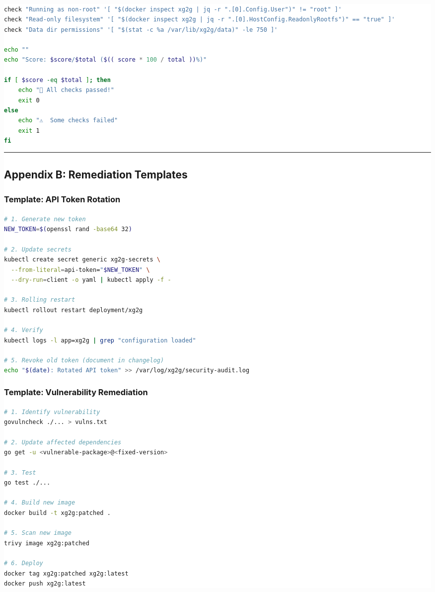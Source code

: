 ```bash
check "Running as non-root" '[ "$(docker inspect xg2g | jq -r ".[0].Config.User")" != "root" ]'
check "Read-only filesystem" '[ "$(docker inspect xg2g | jq -r ".[0].HostConfig.ReadonlyRootfs")" == "true" ]'
check "Data dir permissions" '[ "$(stat -c %a /var/lib/xg2g/data)" -le 750 ]'

echo ""
echo "Score: $score/$total ($(( score * 100 / total ))%)"

if [ $score -eq $total ]; then
    echo "🎉 All checks passed!"
    exit 0
else
    echo "⚠️  Some checks failed"
    exit 1
fi
```

---

## Appendix B: Remediation Templates

### Template: API Token Rotation

```bash
# 1. Generate new token
NEW_TOKEN=$(openssl rand -base64 32)

# 2. Update secrets
kubectl create secret generic xg2g-secrets \
  --from-literal=api-token="$NEW_TOKEN" \
  --dry-run=client -o yaml | kubectl apply -f -

# 3. Rolling restart
kubectl rollout restart deployment/xg2g

# 4. Verify
kubectl logs -l app=xg2g | grep "configuration loaded"

# 5. Revoke old token (document in changelog)
echo "$(date): Rotated API token" >> /var/log/xg2g/security-audit.log
```

### Template: Vulnerability Remediation

```bash
# 1. Identify vulnerability
govulncheck ./... > vulns.txt

# 2. Update affected dependencies
go get -u <vulnerable-package>@<fixed-version>

# 3. Test
go test ./...

# 4. Build new image
docker build -t xg2g:patched .

# 5. Scan new image
trivy image xg2g:patched

# 6. Deploy
docker tag xg2g:patched xg2g:latest
docker push xg2g:latest
```